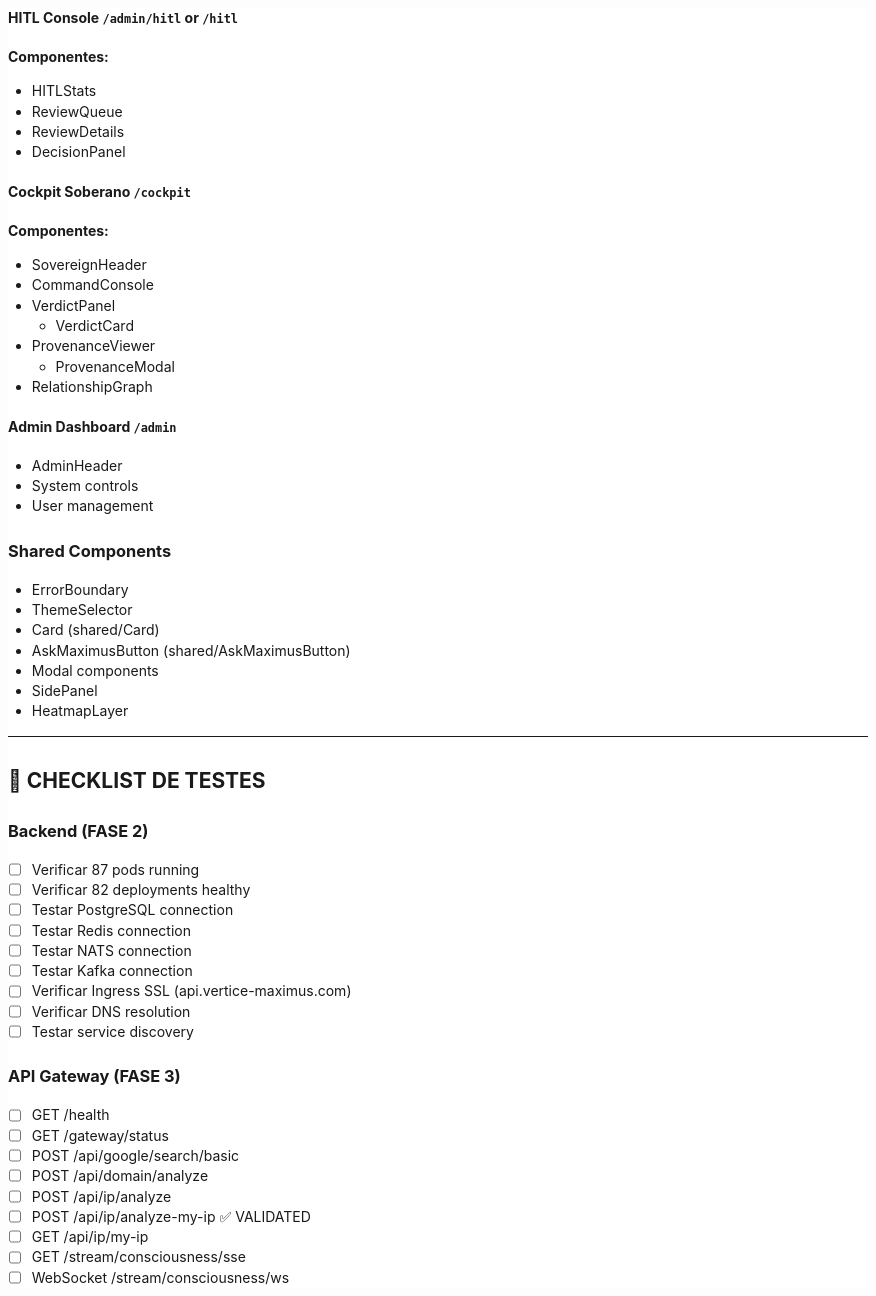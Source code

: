 #### HITL Console `/admin/hitl` or `/hitl`
**Componentes:**
- HITLStats
- ReviewQueue
- ReviewDetails
- DecisionPanel

#### Cockpit Soberano `/cockpit`
**Componentes:**
- SovereignHeader
- CommandConsole
- VerdictPanel
  - VerdictCard
- ProvenanceViewer
  - ProvenanceModal
- RelationshipGraph

#### Admin Dashboard `/admin`
- AdminHeader
- System controls
- User management

### Shared Components
- ErrorBoundary
- ThemeSelector
- Card (shared/Card)
- AskMaximusButton (shared/AskMaximusButton)
- Modal components
- SidePanel
- HeatmapLayer

---

## 🧪 CHECKLIST DE TESTES

### Backend (FASE 2)
- [ ] Verificar 87 pods running
- [ ] Verificar 82 deployments healthy
- [ ] Testar PostgreSQL connection
- [ ] Testar Redis connection
- [ ] Testar NATS connection
- [ ] Testar Kafka connection
- [ ] Verificar Ingress SSL (api.vertice-maximus.com)
- [ ] Verificar DNS resolution
- [ ] Testar service discovery

### API Gateway (FASE 3)
- [ ] GET /health
- [ ] GET /gateway/status
- [ ] POST /api/google/search/basic
- [ ] POST /api/domain/analyze
- [ ] POST /api/ip/analyze
- [ ] POST /api/ip/analyze-my-ip ✅ VALIDATED
- [ ] GET /api/ip/my-ip
- [ ] GET /stream/consciousness/sse
- [ ] WebSocket /stream/consciousness/ws
